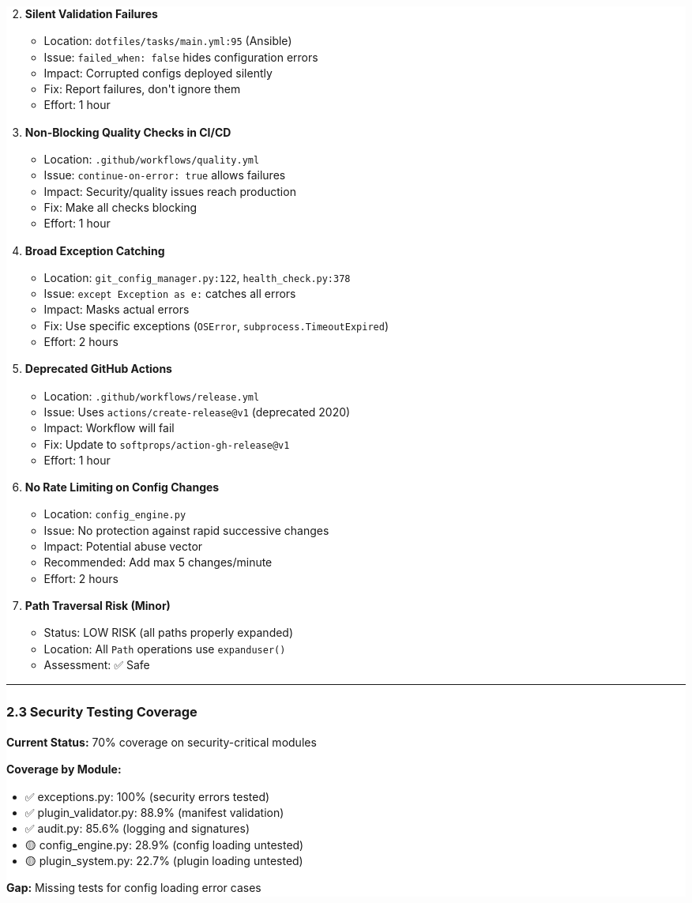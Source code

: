2. **Silent Validation Failures**
   - Location: `dotfiles/tasks/main.yml:95` (Ansible)
   - Issue: `failed_when: false` hides configuration errors
   - Impact: Corrupted configs deployed silently
   - Fix: Report failures, don't ignore them
   - Effort: 1 hour

3. **Non-Blocking Quality Checks in CI/CD**
   - Location: `.github/workflows/quality.yml`
   - Issue: `continue-on-error: true` allows failures
   - Impact: Security/quality issues reach production
   - Fix: Make all checks blocking
   - Effort: 1 hour

4. **Broad Exception Catching**
   - Location: `git_config_manager.py:122`, `health_check.py:378`
   - Issue: `except Exception as e:` catches all errors
   - Impact: Masks actual errors
   - Fix: Use specific exceptions (`OSError`, `subprocess.TimeoutExpired`)
   - Effort: 2 hours

5. **Deprecated GitHub Actions**
   - Location: `.github/workflows/release.yml`
   - Issue: Uses `actions/create-release@v1` (deprecated 2020)
   - Impact: Workflow will fail
   - Fix: Update to `softprops/action-gh-release@v1`
   - Effort: 1 hour

6. **No Rate Limiting on Config Changes**
   - Location: `config_engine.py`
   - Issue: No protection against rapid successive changes
   - Impact: Potential abuse vector
   - Recommended: Add max 5 changes/minute
   - Effort: 2 hours

7. **Path Traversal Risk (Minor)**
   - Status: LOW RISK (all paths properly expanded)
   - Location: All `Path` operations use `expanduser()`
   - Assessment: ✅ Safe

---

### 2.3 Security Testing Coverage

**Current Status:** 70% coverage on security-critical modules

**Coverage by Module:**
- ✅ exceptions.py: 100% (security errors tested)
- ✅ plugin_validator.py: 88.9% (manifest validation)
- ✅ audit.py: 85.6% (logging and signatures)
- 🟡 config_engine.py: 28.9% (config loading untested)
- 🟡 plugin_system.py: 22.7% (plugin loading untested)

**Gap:** Missing tests for config loading error cases
